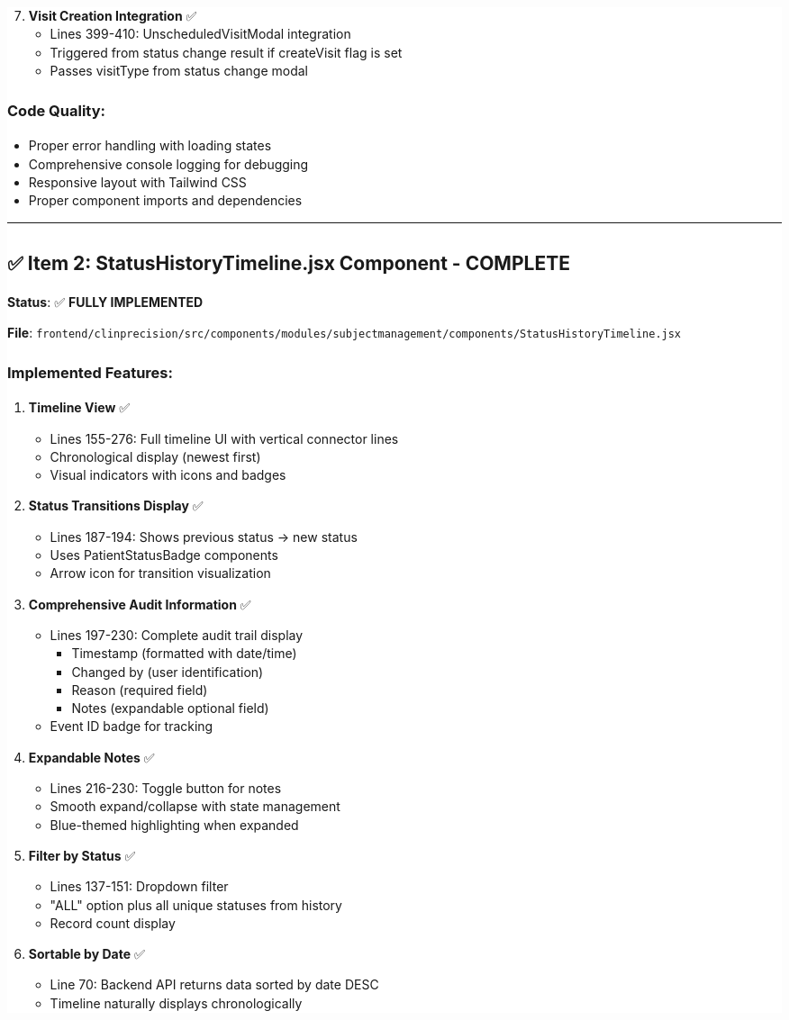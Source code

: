 7. **Visit Creation Integration** ✅
   - Lines 399-410: UnscheduledVisitModal integration
   - Triggered from status change result if createVisit flag is set
   - Passes visitType from status change modal

### Code Quality:
- Proper error handling with loading states
- Comprehensive console logging for debugging
- Responsive layout with Tailwind CSS
- Proper component imports and dependencies

---

## ✅ Item 2: StatusHistoryTimeline.jsx Component - **COMPLETE**

**Status**: ✅ **FULLY IMPLEMENTED**

**File**: `frontend/clinprecision/src/components/modules/subjectmanagement/components/StatusHistoryTimeline.jsx`

### Implemented Features:

1. **Timeline View** ✅
   - Lines 155-276: Full timeline UI with vertical connector lines
   - Chronological display (newest first)
   - Visual indicators with icons and badges

2. **Status Transitions Display** ✅
   - Lines 187-194: Shows previous status → new status
   - Uses PatientStatusBadge components
   - Arrow icon for transition visualization

3. **Comprehensive Audit Information** ✅
   - Lines 197-230: Complete audit trail display
     - Timestamp (formatted with date/time)
     - Changed by (user identification)
     - Reason (required field)
     - Notes (expandable optional field)
   - Event ID badge for tracking

4. **Expandable Notes** ✅
   - Lines 216-230: Toggle button for notes
   - Smooth expand/collapse with state management
   - Blue-themed highlighting when expanded

5. **Filter by Status** ✅
   - Lines 137-151: Dropdown filter
   - "ALL" option plus all unique statuses from history
   - Record count display

6. **Sortable by Date** ✅
   - Line 70: Backend API returns data sorted by date DESC
   - Timeline naturally displays chronologically
